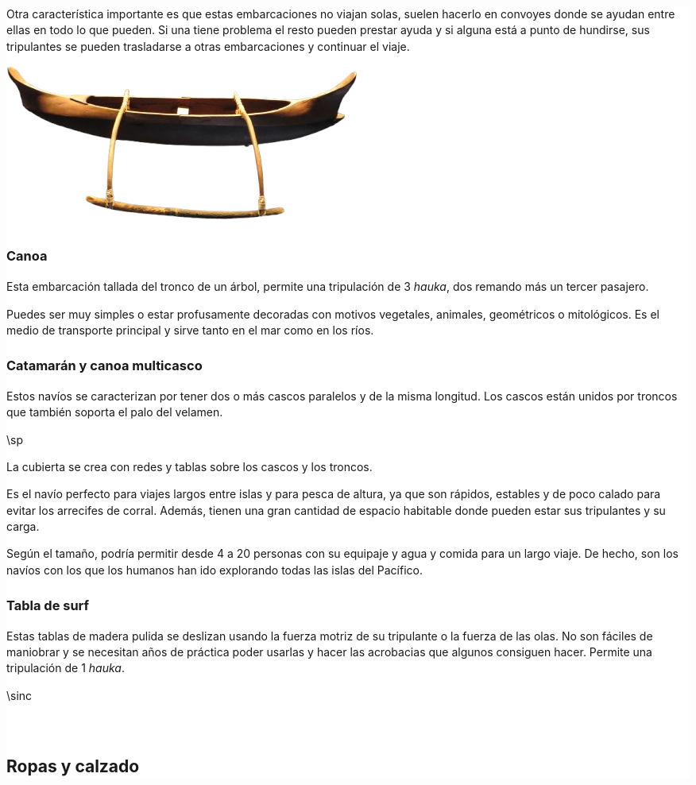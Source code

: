 Otra característica importante es que estas embarcaciones no viajan solas, suelen hacerlo en convoyes donde se ayudan entre ellas en todo lo que pueden. Si una tiene problema el resto pueden prestar ayuda y si alguna está a punto de hundirse, sus tripulantes se pueden trasladarse a otras embarcaciones y continuar el viaje.

[![Model of outrigger canoe from Hawai‘i by Joel Abroad](./images/canoa.jpg "Model of outrigger canoe from Hawai‘i by Joel Abroad")](https://www.flickr.com/photos/40295335@N00/10010587593 "Model of outrigger canoe from Hawai‘i by Joel Abroad")

### Canoa

Esta embarcación tallada del tronco de un árbol, permite una tripulación de 3 _hauka_, dos remando más un tercer pasajero.

Puedes ser muy simples o estar profusamente decoradas con motivos vegetales, animales, geométricos o mitológicos. Es el medio de transporte principal y sirve tanto en el mar como en los ríos.

### Catamarán y canoa multicasco

Estos navíos se caracterizan por tener dos o más cascos paralelos y de la misma longitud. Los cascos están unidos por troncos que también soporta el palo del velamen. 

\sp

La cubierta se crea con redes y tablas sobre los cascos y los troncos.

Es el navío perfecto para viajes largos entre islas y para pesca de altura, ya que son rápidos, estables y de poco calado para evitar los arrecifes de corral. Además, tienen una gran cantidad de espacio habitable donde pueden estar sus tripulantes y su carga.

Según el tamaño, podría permitir desde 4 a 20 personas con su equipaje y agua y comida para un largo viaje. De hecho, son los navíos con los que los humanos han ido explorando todas las islas del Pacífico.

### Tabla de surf

Estas tablas de madera pulida se deslizan usando la fuerza motriz de su tripulante o la fuerza de las olas. No son fáciles de maniobrar y se necesitan años de práctica poder usarlas y hacer las acrobacias que algunos consiguen hacer. Permite una tripulación de 1 _hauka_.

\sinc

&nbsp;

## Ropas y calzado
